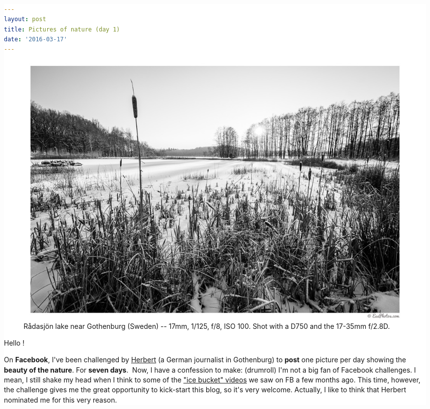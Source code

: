 ```yaml
---
layout: post
title: Pictures of nature (day 1)
date: '2016-03-17'
---
```


<figure>
<a href="/blogpics/2016-03-17/1-large.jpg" data-fancybox="2016-03-17"><img width="100%" src="/blogpics/2016-03-17/1-small.jpg" alt=""></a>
<figcaption>Rådasjön lake near Gothenburg (Sweden) -- 17mm, 1/125, f/8, ISO 100. Shot with a D750 and the 17-35mm f/2.8D.</figcaption>
</figure>

<p>Hello !</p>
<p>On <strong>Facebook</strong>, I've been challenged by <a target="_blank" href="https://www.facebook.com/goteborgcity">Herbert</a> (a German journalist in Gothenburg) to <strong>post</strong> one picture per day showing the <strong>beauty of the nature</strong>. For <strong>seven days</strong>.  Now, I have a confession to make: (drumroll) I'm not a big fan of Facebook challenges. I mean, I still shake my head when I think to some of the <a href="https://www.youtube.com/watch?v=uCromp-klUU">"ice bucket" videos</a> we saw on FB a few months ago. This time, however, the challenge gives me the great opportunity to kick-start this blog, so it's very welcome. Actually, I like to think that Herbert nominated me for this very reason.</p>
